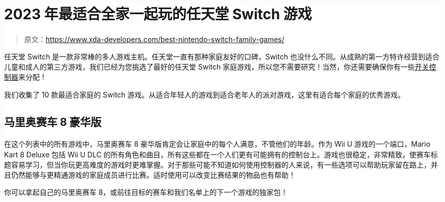 # 2023 年最适合全家一起玩的任天堂 Switch 游戏

> 原文：<https://www.xda-developers.com/best-nintendo-switch-family-games/>

任天堂 Switch 是一款非常棒的多人游戏主机。任天堂一直有那种家庭友好的口碑，Switch 也没什么不同。从成熟的第一方特许经营到适合儿童和成人的第三方游戏，我们已经为您挑选了最好的任天堂 Switch 家庭游戏，所以您不需要研究！当然，你还需要确保你有一些[开关控制器](https://www.xda-developers.com/best-nintendo-switch-controllers/)来分配！

我们收集了 10 款最适合家庭的 Switch 游戏。从适合年轻人的游戏到适合老年人的派对游戏，这里有适合每个家庭的优秀游戏。

## 马里奥赛车 8 豪华版

在这个列表中的所有游戏中，马里奥赛车 8 豪华版肯定会让家庭中的每个人满意，不管他们的年龄。作为 Wii U 游戏的一个端口，Mario Kart 8 Deluxe 包括 Wii U DLC 的所有角色和曲目，所有这些都在一个人们更有可能拥有的控制台上。游戏也很稳定，非常精致，使赛车标题容易学习，但当你玩更高难度的游戏时更难掌握。对于那些可能不知道如何使用控制器的人来说，有一些选项可以帮助玩家留在路上，并且仍然能够与更精通游戏的家庭成员进行比赛。适时使用可以改变比赛结果的物品也有帮助！

你可以拿起自己的马里奥赛车 8，或前往目标的赛车和我们名单上的下一个游戏的独家包！
